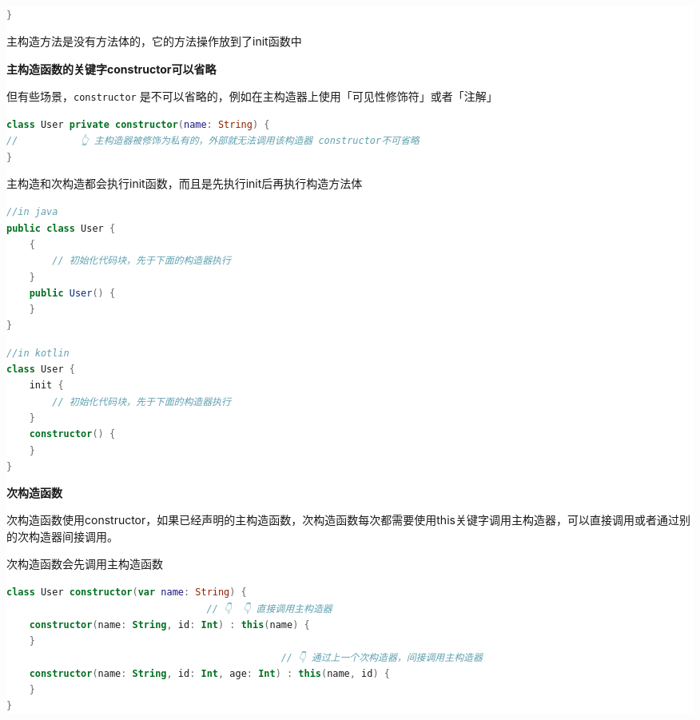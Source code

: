 ~~~java
}
~~~

主构造方法是没有方法体的，它的方法操作放到了init函数中

**主构造函数的关键字constructor可以省略**

但有些场景，`constructor` 是不可以省略的，例如在主构造器上使用「可见性修饰符」或者「注解」

~~~kotlin
class User private constructor(name: String) {
//           👆 主构造器被修饰为私有的，外部就无法调用该构造器 constructor不可省略
}
~~~



主构造和次构造都会执行init函数，而且是先执行init后再执行构造方法体

~~~java
//in java
public class User {
    {
        // 初始化代码块，先于下面的构造器执行
    }
    public User() {
    }
}
~~~

~~~kotlin
//in kotlin
class User {
    init {
        // 初始化代码块，先于下面的构造器执行
    }
    constructor() {
    }
}
~~~

**次构造函数**

次构造函数使用constructor，如果已经声明的主构造函数，次构造函数每次都需要使用this关键字调用主构造器，可以直接调用或者通过别的次构造器间接调用。

次构造函数会先调用主构造函数

~~~kotlin
class User constructor(var name: String) {
                                   // 👇  👇 直接调用主构造器
    constructor(name: String, id: Int) : this(name) {
    }
                                                // 👇 通过上一个次构造器，间接调用主构造器
    constructor(name: String, id: Int, age: Int) : this(name, id) {
    }
}
~~~
